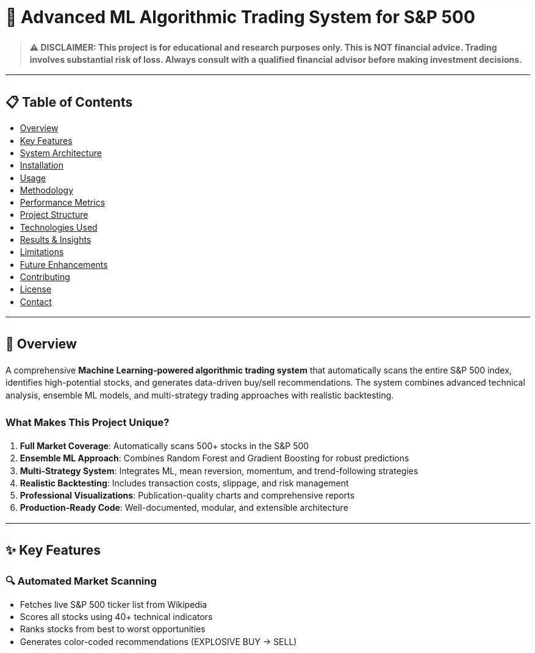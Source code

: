 # 🚀 Advanced ML Algorithmic Trading System for S&P 500

> **⚠️ DISCLAIMER: This project is for educational and research purposes only. This is NOT financial advice. Trading involves substantial risk of loss. Always consult with a qualified financial advisor before making investment decisions.**

---

## 📋 Table of Contents

- [Overview](#overview)
- [Key Features](#key-features)
- [System Architecture](#system-architecture)
- [Installation](#installation)
- [Usage](#usage)
- [Methodology](#methodology)
- [Performance Metrics](#performance-metrics)
- [Project Structure](#project-structure)
- [Technologies Used](#technologies-used)
- [Results & Insights](#results--insights)
- [Limitations](#limitations)
- [Future Enhancements](#future-enhancements)
- [Contributing](#contributing)
- [License](#license)
- [Contact](#contact)

---

## 🎯 Overview

A comprehensive **Machine Learning-powered algorithmic trading system** that automatically scans the entire S&P 500 index, identifies high-potential stocks, and generates data-driven buy/sell recommendations. The system combines advanced technical analysis, ensemble ML models, and multi-strategy trading approaches with realistic backtesting.

### What Makes This Project Unique?

1. **Full Market Coverage**: Automatically scans 500+ stocks in the S&P 500
2. **Ensemble ML Approach**: Combines Random Forest and Gradient Boosting for robust predictions
3. **Multi-Strategy System**: Integrates ML, mean reversion, momentum, and trend-following strategies
4. **Realistic Backtesting**: Includes transaction costs, slippage, and risk management
5. **Professional Visualizations**: Publication-quality charts and comprehensive reports
6. **Production-Ready Code**: Well-documented, modular, and extensible architecture

---

## ✨ Key Features

### 🔍 Automated Market Scanning
- Fetches live S&P 500 ticker list from Wikipedia
- Scores all stocks using 40+ technical indicators
- Ranks stocks from best to worst opportunities
- Generates color-coded recommendations (EXPLOSIVE BUY → SELL)
